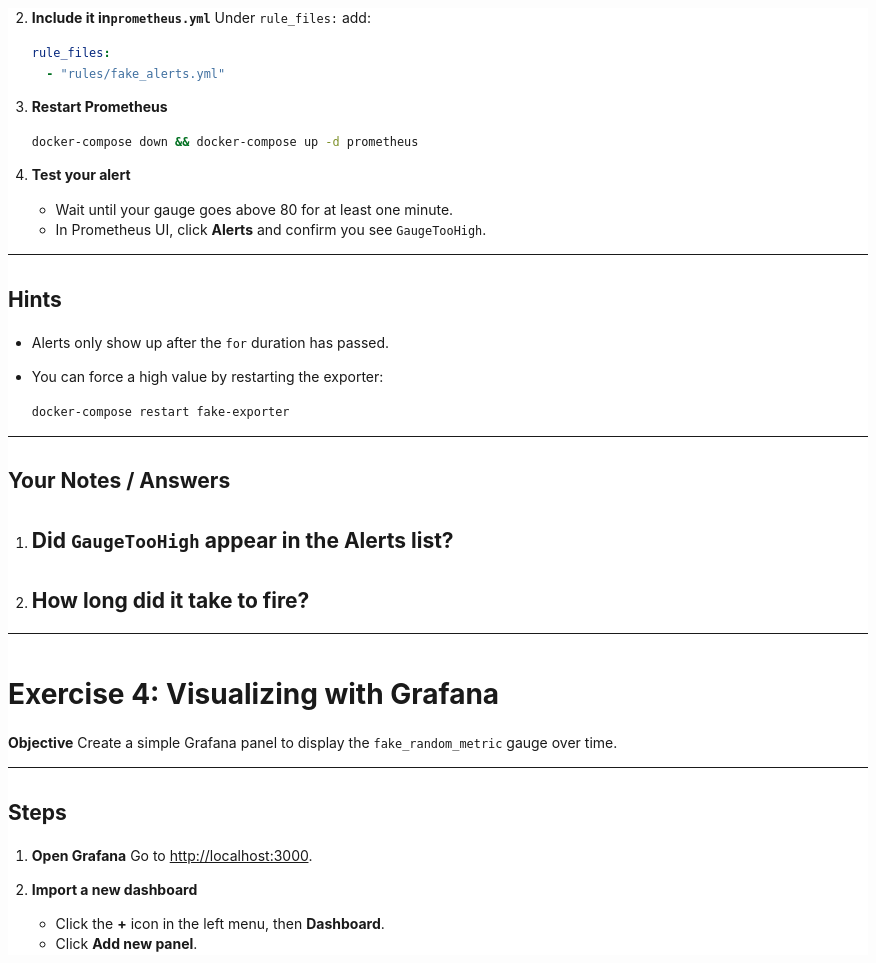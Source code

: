 2. **Include it in`prometheus.yml`**
   Under `rule_files:` add:

   ```yaml
   rule_files:
     - "rules/fake_alerts.yml"
   ```

3. **Restart Prometheus**

   ```bash
   docker-compose down && docker-compose up -d prometheus
   ```

4. **Test your alert**

   - Wait until your gauge goes above 80 for at least one minute.
   - In Prometheus UI, click **Alerts** and confirm you see `GaugeTooHigh`.

---

## Hints

- Alerts only show up after the `for` duration has passed.
- You can force a high value by restarting the exporter:

  ```bash
  docker-compose restart fake-exporter
  ```

---

## Your Notes / Answers

1. ## Did `GaugeTooHigh` appear in the Alerts list?

2. ## How long did it take to fire?

---

# Exercise 4: Visualizing with Grafana

**Objective**
Create a simple Grafana panel to display the `fake_random_metric` gauge over time.

---

## Steps

1. **Open Grafana**
   Go to [http://localhost:3000](http://localhost:3000).
2. **Import a new dashboard**

   - Click the **+** icon in the left menu, then **Dashboard**.
   - Click **Add new panel**.
